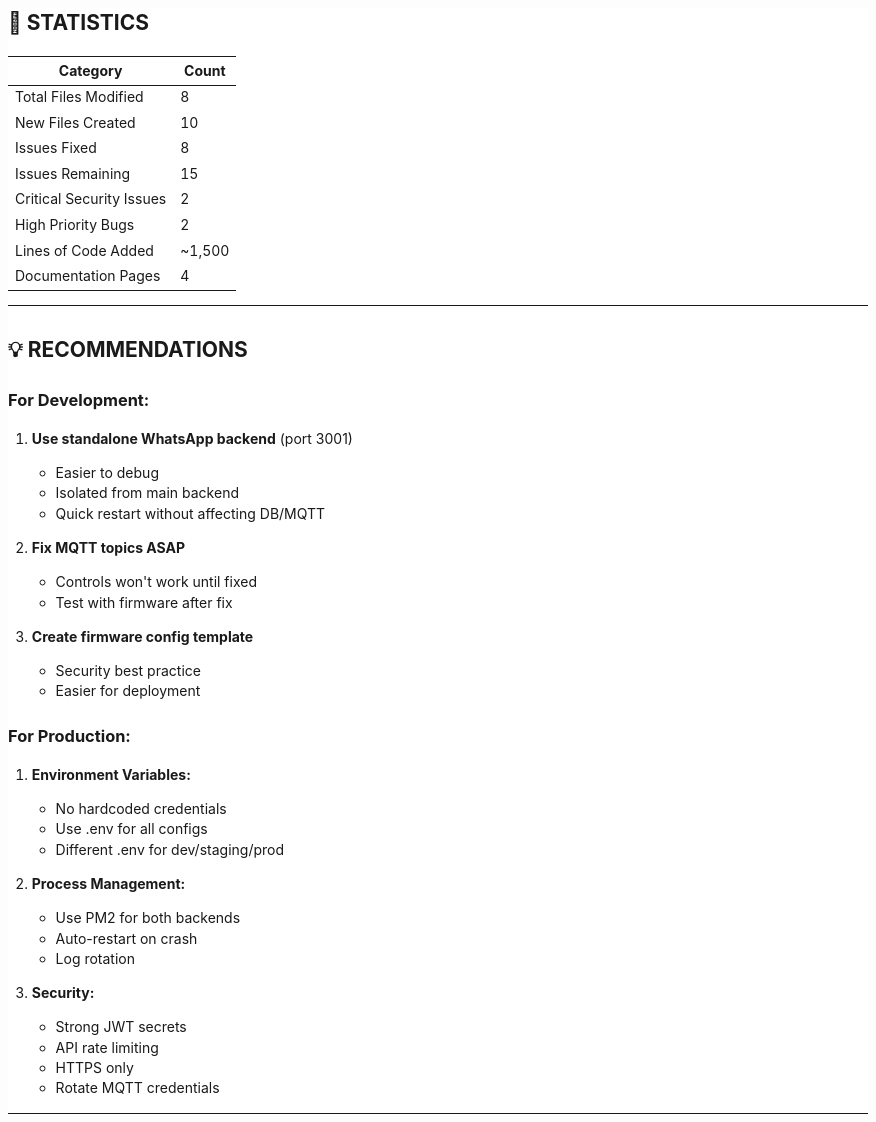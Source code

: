 
## 🔢 STATISTICS

| Category | Count |
|----------|-------|
| Total Files Modified | 8 |
| New Files Created | 10 |
| Issues Fixed | 8 |
| Issues Remaining | 15 |
| Critical Security Issues | 2 |
| High Priority Bugs | 2 |
| Lines of Code Added | ~1,500 |
| Documentation Pages | 4 |

---

## 💡 RECOMMENDATIONS

### **For Development:**
1. **Use standalone WhatsApp backend** (port 3001)
   - Easier to debug
   - Isolated from main backend
   - Quick restart without affecting DB/MQTT

2. **Fix MQTT topics ASAP**
   - Controls won't work until fixed
   - Test with firmware after fix

3. **Create firmware config template**
   - Security best practice
   - Easier for deployment

### **For Production:**
1. **Environment Variables:**
   - No hardcoded credentials
   - Use .env for all configs
   - Different .env for dev/staging/prod

2. **Process Management:**
   - Use PM2 for both backends
   - Auto-restart on crash
   - Log rotation

3. **Security:**
   - Strong JWT secrets
   - API rate limiting
   - HTTPS only
   - Rotate MQTT credentials

---
